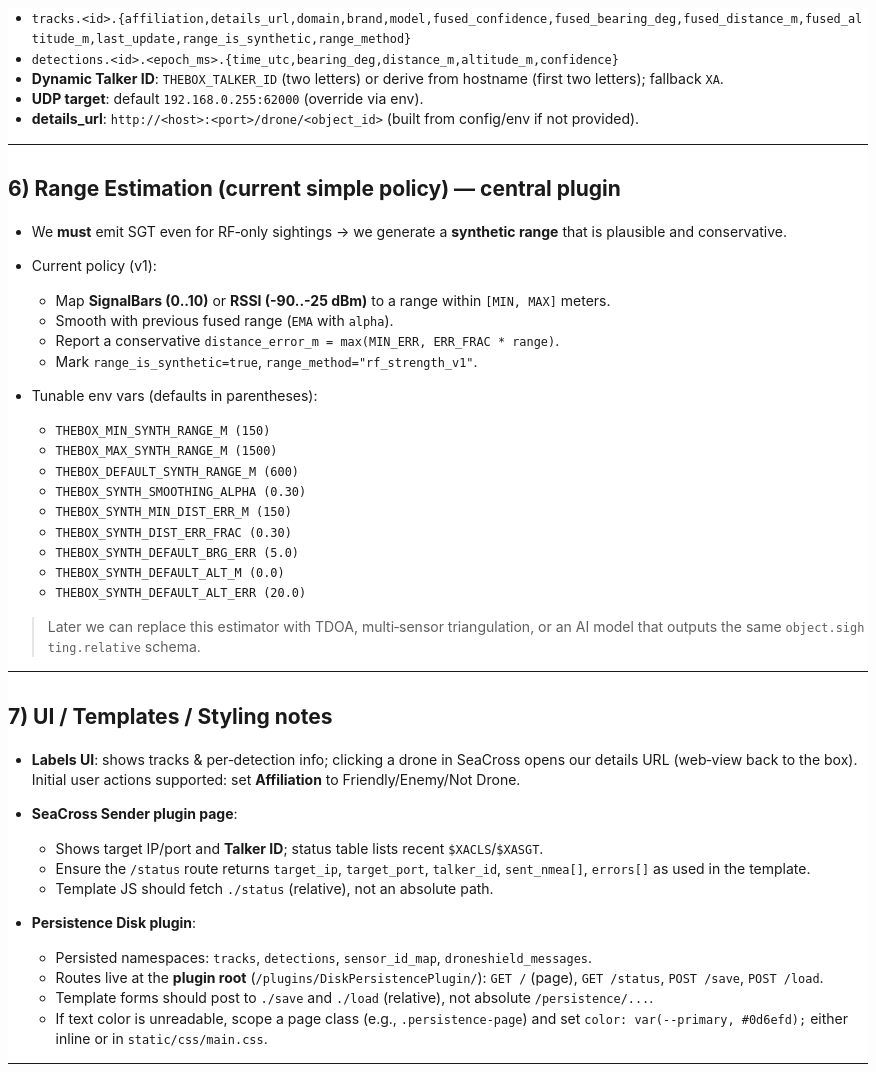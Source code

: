   * `tracks.<id>.{affiliation,details_url,domain,brand,model,fused_confidence,fused_bearing_deg,fused_distance_m,fused_altitude_m,last_update,range_is_synthetic,range_method}`
  * `detections.<id>.<epoch_ms>.{time_utc,bearing_deg,distance_m,altitude_m,confidence}`
* **Dynamic Talker ID**: `THEBOX_TALKER_ID` (two letters) or derive from hostname (first two letters); fallback `XA`.
* **UDP target**: default `192.168.0.255:62000` (override via env).
* **details\_url**: `http://<host>:<port>/drone/<object_id>` (built from config/env if not provided).

---

## 6) Range Estimation (current simple policy) — central plugin

* We **must** emit SGT even for RF‑only sightings → we generate a **synthetic range** that is plausible and conservative.
* Current policy (v1):

  * Map **SignalBars (0..10)** or **RSSI (-90..-25 dBm)** to a range within `[MIN, MAX]` meters.
  * Smooth with previous fused range (`EMA` with `alpha`).
  * Report a conservative `distance_error_m = max(MIN_ERR, ERR_FRAC * range)`.
  * Mark `range_is_synthetic=true`, `range_method="rf_strength_v1"`.
* Tunable env vars (defaults in parentheses):

  * `THEBOX_MIN_SYNTH_RANGE_M (150)`
  * `THEBOX_MAX_SYNTH_RANGE_M (1500)`
  * `THEBOX_DEFAULT_SYNTH_RANGE_M (600)`
  * `THEBOX_SYNTH_SMOOTHING_ALPHA (0.30)`
  * `THEBOX_SYNTH_MIN_DIST_ERR_M (150)`
  * `THEBOX_SYNTH_DIST_ERR_FRAC (0.30)`
  * `THEBOX_SYNTH_DEFAULT_BRG_ERR (5.0)`
  * `THEBOX_SYNTH_DEFAULT_ALT_M (0.0)`
  * `THEBOX_SYNTH_DEFAULT_ALT_ERR (20.0)`

> Later we can replace this estimator with TDOA, multi‑sensor triangulation, or an AI model that outputs the same `object.sighting.relative` schema.

---

## 7) UI / Templates / Styling notes

* **Labels UI**: shows tracks & per‑detection info; clicking a drone in SeaCross opens our details URL (web‑view back to the box). Initial user actions supported: set **Affiliation** to Friendly/Enemy/Not Drone.
* **SeaCross Sender plugin page**:

  * Shows target IP/port and **Talker ID**; status table lists recent `$XACLS`/`$XASGT`.
  * Ensure the `/status` route returns `target_ip`, `target_port`, `talker_id`, `sent_nmea[]`, `errors[]` as used in the template.
  * Template JS should fetch `./status` (relative), not an absolute path.
* **Persistence Disk plugin**:

  * Persisted namespaces: `tracks`, `detections`, `sensor_id_map`, `droneshield_messages`.
  * Routes live at the **plugin root** (`/plugins/DiskPersistencePlugin/`): `GET /` (page), `GET /status`, `POST /save`, `POST /load`.
  * Template forms should post to `./save` and `./load` (relative), not absolute `/persistence/...`.
  * If text color is unreadable, scope a page class (e.g., `.persistence-page`) and set `color: var(--primary, #0d6efd);` either inline or in `static/css/main.css`.

---